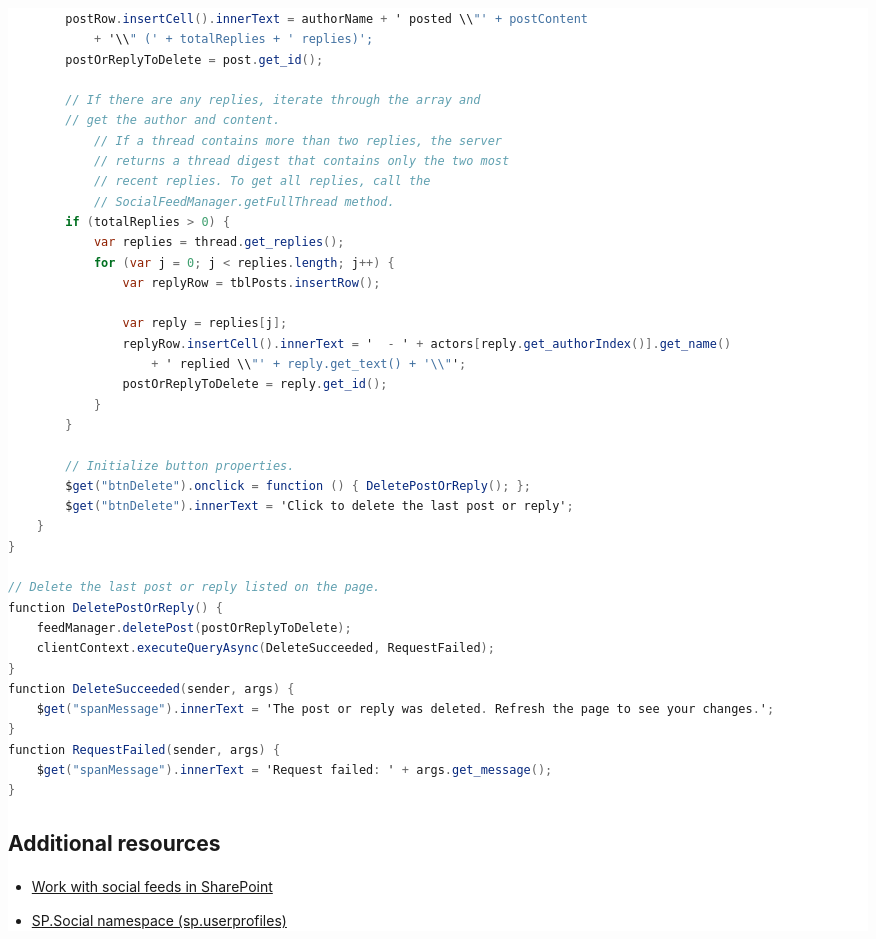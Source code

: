 ```cs
        postRow.insertCell().innerText = authorName + ' posted \\"' + postContent
            + '\\" (' + totalReplies + ' replies)';
        postOrReplyToDelete = post.get_id();

        // If there are any replies, iterate through the array and
        // get the author and content.
            // If a thread contains more than two replies, the server
            // returns a thread digest that contains only the two most
            // recent replies. To get all replies, call the 
            // SocialFeedManager.getFullThread method.
        if (totalReplies > 0) {
            var replies = thread.get_replies();
            for (var j = 0; j < replies.length; j++) {
                var replyRow = tblPosts.insertRow();

                var reply = replies[j];
                replyRow.insertCell().innerText = '  - ' + actors[reply.get_authorIndex()].get_name()
                    + ' replied \\"' + reply.get_text() + '\\"';
                postOrReplyToDelete = reply.get_id();
            }
        }

        // Initialize button properties.
        $get("btnDelete").onclick = function () { DeletePostOrReply(); };
        $get("btnDelete").innerText = 'Click to delete the last post or reply';
    }
}

// Delete the last post or reply listed on the page.
function DeletePostOrReply() {
    feedManager.deletePost(postOrReplyToDelete);
    clientContext.executeQueryAsync(DeleteSucceeded, RequestFailed);
}
function DeleteSucceeded(sender, args) {
    $get("spanMessage").innerText = 'The post or reply was deleted. Refresh the page to see your changes.';
}
function RequestFailed(sender, args) {
    $get("spanMessage").innerText = 'Request failed: ' + args.get_message();
}
```


## Additional resources
<a name="bk_addResources"> </a>


-  [Work with social feeds in SharePoint](work-with-social-feeds-in-sharepoint)
    
  
-  [SP.Social namespace (sp.userprofiles)](http://msdn.microsoft.com/library/43d47f01-c085-0e77-bd01-48bcb7d5bb35%28Office.15%29.aspx)
    